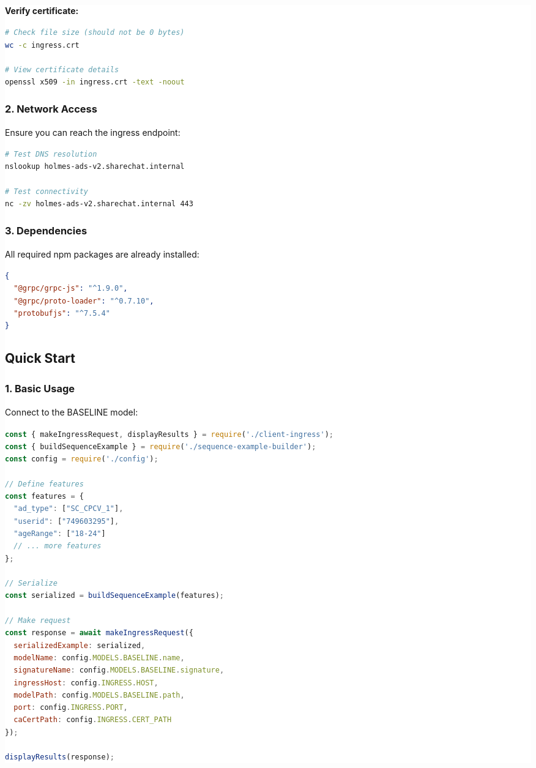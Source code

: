 **Verify certificate:**
```bash
# Check file size (should not be 0 bytes)
wc -c ingress.crt

# View certificate details
openssl x509 -in ingress.crt -text -noout
```

### 2. Network Access

Ensure you can reach the ingress endpoint:

```bash
# Test DNS resolution
nslookup holmes-ads-v2.sharechat.internal

# Test connectivity
nc -zv holmes-ads-v2.sharechat.internal 443
```

### 3. Dependencies

All required npm packages are already installed:
```json
{
  "@grpc/grpc-js": "^1.9.0",
  "@grpc/proto-loader": "^0.7.10",
  "protobufjs": "^7.5.4"
}
```

## Quick Start

### 1. Basic Usage

Connect to the BASELINE model:

```javascript
const { makeIngressRequest, displayResults } = require('./client-ingress');
const { buildSequenceExample } = require('./sequence-example-builder');
const config = require('./config');

// Define features
const features = {
  "ad_type": ["SC_CPCV_1"],
  "userid": ["749603295"],
  "ageRange": ["18-24"]
  // ... more features
};

// Serialize
const serialized = buildSequenceExample(features);

// Make request
const response = await makeIngressRequest({
  serializedExample: serialized,
  modelName: config.MODELS.BASELINE.name,
  signatureName: config.MODELS.BASELINE.signature,
  ingressHost: config.INGRESS.HOST,
  modelPath: config.MODELS.BASELINE.path,
  port: config.INGRESS.PORT,
  caCertPath: config.INGRESS.CERT_PATH
});

displayResults(response);
```